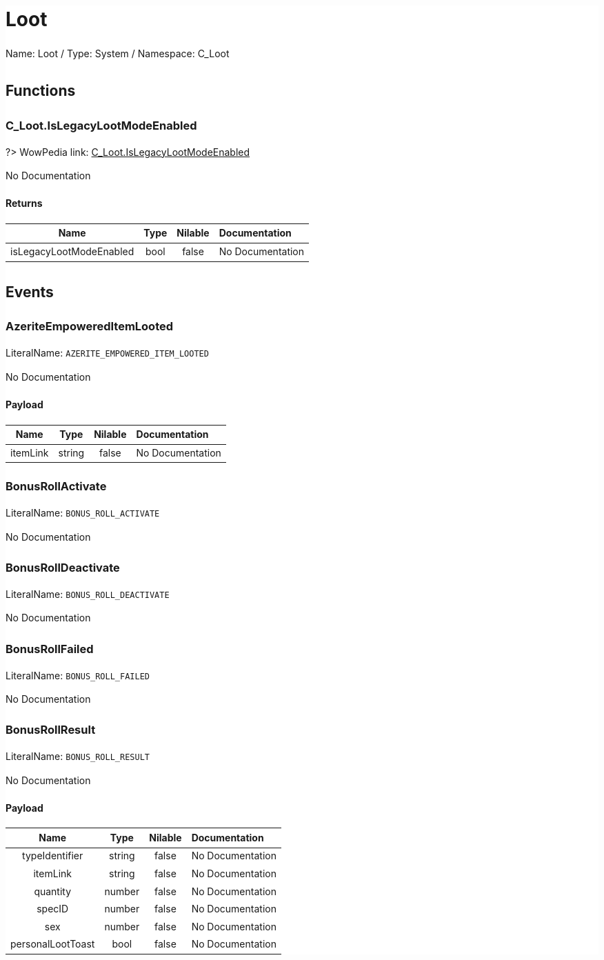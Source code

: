 # Loot

Name: Loot / Type: System / Namespace: C_Loot

## Functions

### C_Loot.IsLegacyLootModeEnabled
?> WowPedia link: [C_Loot.IsLegacyLootModeEnabled](https://wow.gamepedia.com/API_C_Loot.IsLegacyLootModeEnabled)

No Documentation

#### Returns
|Name|Type|Nilable|Documentation|
|:---:|:---:|:---:|:---|
|isLegacyLootModeEnabled|bool|false|No Documentation|
## Events

### AzeriteEmpoweredItemLooted
LiteralName: `AZERITE_EMPOWERED_ITEM_LOOTED`

No Documentation

#### Payload
|Name|Type|Nilable|Documentation|
|:---:|:---:|:---:|:---|
|itemLink|string|false|No Documentation|
### BonusRollActivate
LiteralName: `BONUS_ROLL_ACTIVATE`

No Documentation

### BonusRollDeactivate
LiteralName: `BONUS_ROLL_DEACTIVATE`

No Documentation

### BonusRollFailed
LiteralName: `BONUS_ROLL_FAILED`

No Documentation

### BonusRollResult
LiteralName: `BONUS_ROLL_RESULT`

No Documentation

#### Payload
|Name|Type|Nilable|Documentation|
|:---:|:---:|:---:|:---|
|typeIdentifier|string|false|No Documentation|
|itemLink|string|false|No Documentation|
|quantity|number|false|No Documentation|
|specID|number|false|No Documentation|
|sex|number|false|No Documentation|
|personalLootToast|bool|false|No Documentation|